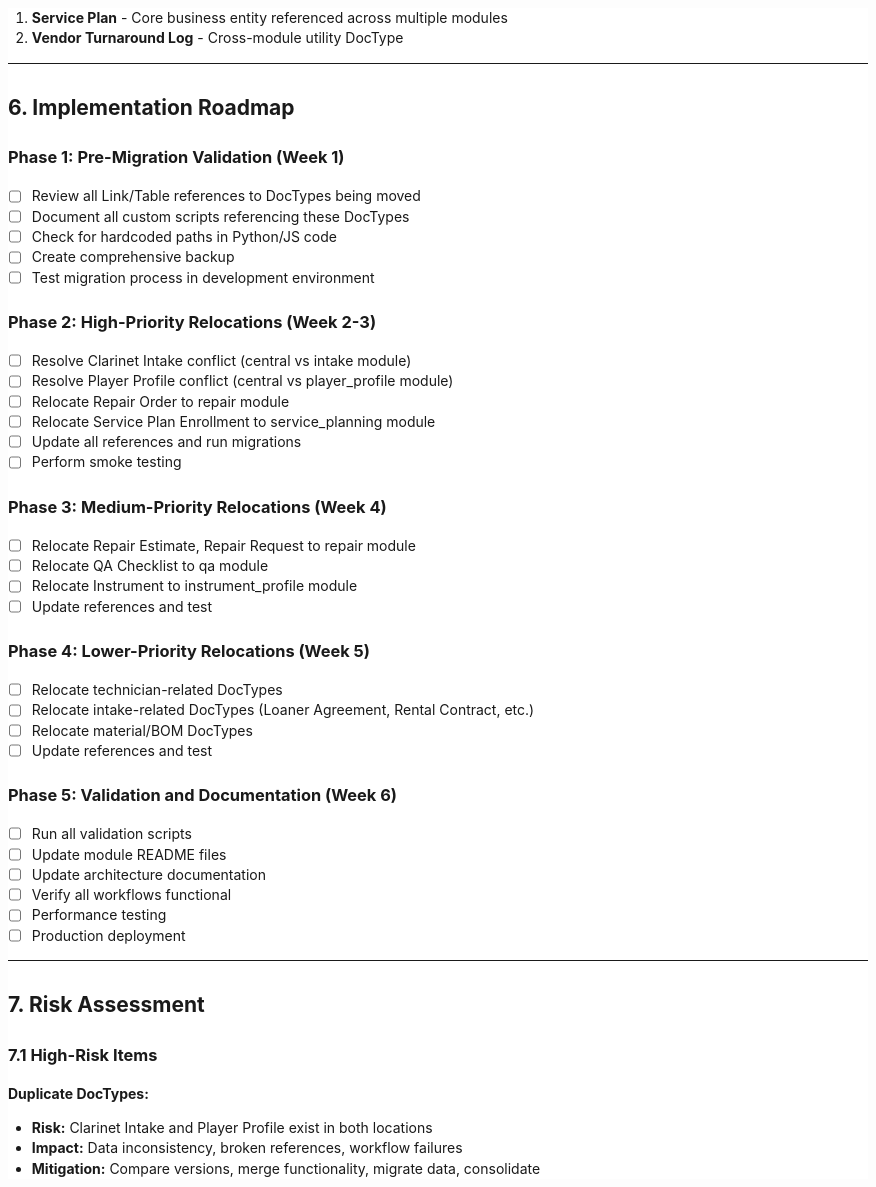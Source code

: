 1. **Service Plan** - Core business entity referenced across multiple modules
2. **Vendor Turnaround Log** - Cross-module utility DocType

---

## 6. Implementation Roadmap

### Phase 1: Pre-Migration Validation (Week 1)
- [ ] Review all Link/Table references to DocTypes being moved
- [ ] Document all custom scripts referencing these DocTypes
- [ ] Check for hardcoded paths in Python/JS code
- [ ] Create comprehensive backup
- [ ] Test migration process in development environment

### Phase 2: High-Priority Relocations (Week 2-3)
- [ ] Resolve Clarinet Intake conflict (central vs intake module)
- [ ] Resolve Player Profile conflict (central vs player_profile module)
- [ ] Relocate Repair Order to repair module
- [ ] Relocate Service Plan Enrollment to service_planning module
- [ ] Update all references and run migrations
- [ ] Perform smoke testing

### Phase 3: Medium-Priority Relocations (Week 4)
- [ ] Relocate Repair Estimate, Repair Request to repair module
- [ ] Relocate QA Checklist to qa module
- [ ] Relocate Instrument to instrument_profile module
- [ ] Update references and test

### Phase 4: Lower-Priority Relocations (Week 5)
- [ ] Relocate technician-related DocTypes
- [ ] Relocate intake-related DocTypes (Loaner Agreement, Rental Contract, etc.)
- [ ] Relocate material/BOM DocTypes
- [ ] Update references and test

### Phase 5: Validation and Documentation (Week 6)
- [ ] Run all validation scripts
- [ ] Update module README files
- [ ] Update architecture documentation
- [ ] Verify all workflows functional
- [ ] Performance testing
- [ ] Production deployment

---

## 7. Risk Assessment

### 7.1 High-Risk Items

**Duplicate DocTypes:**
- **Risk:** Clarinet Intake and Player Profile exist in both locations
- **Impact:** Data inconsistency, broken references, workflow failures
- **Mitigation:** Compare versions, merge functionality, migrate data, consolidate
